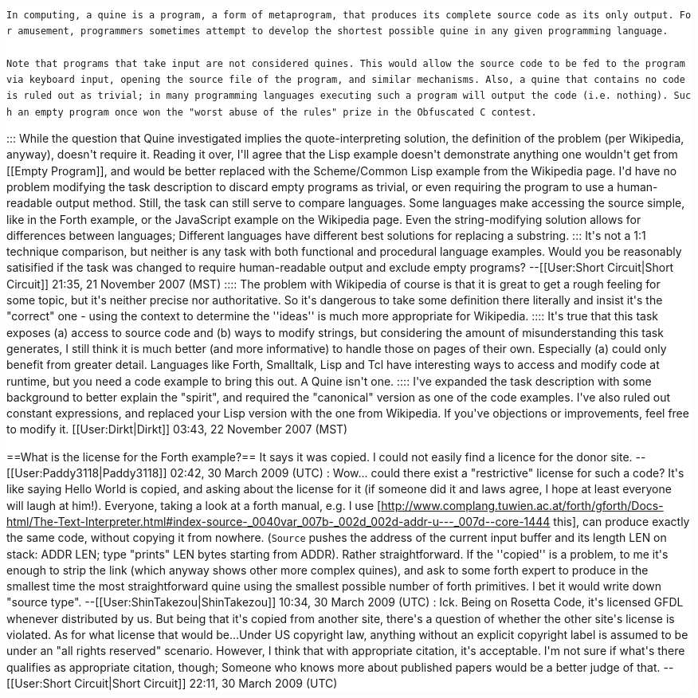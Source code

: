 ```txt
In computing, a quine is a program, a form of metaprogram, that produces its complete source code as its only output. For amusement, programmers sometimes attempt to develop the shortest possible quine in any given programming language.

Note that programs that take input are not considered quines. This would allow the source code to be fed to the program via keyboard input, opening the source file of the program, and similar mechanisms. Also, a quine that contains no code is ruled out as trivial; in many programming languages executing such a program will output the code (i.e. nothing). Such an empty program once won the "worst abuse of the rules" prize in the Obfuscated C contest.
```

::: While the question that Quine investigated implies the quote-interpreting solution, the definition of the problem (per Wikipedia, anyway), doesn't require it.  Reading it over, I'll agree that the Lisp example doesn't demonstrate anything one wouldn't get from [[Empty Program]], and would be better replaced with the Scheme/Common Lisp example from the Wikipedia page.  I'd have no problem modifying the task description to discard empty programs as trivial, or even requiring the program to use a human-readable output method.  Still, the task can still serve to compare languages.  Some languages make accessing the source simple, like in the Forth example, or the JavaScript example on the Wikipedia page.  Even the string-modifying solution allows for differences between languages; Different languages have different best solutions for replacing a substring.
::: It's not a 1:1 technique comparison, but neither is any task with both functional and procedural language examples.  Would you be reasonably satisified if the task was changed to require human-readable output and exclude empty programs? --[[User:Short Circuit|Short Circuit]] 21:35, 21 November 2007 (MST)
:::: The problem with Wikipedia of course is that it is great to get a rough feeling for some topic, but it's neither precise nor authoritative. So it's dangerous to take some definition there literally and insist it's the "correct" one - using the context to determine the ''ideas'' is much more appropriate for Wikipedia. 
:::: It's true that this task exposes (a) access to source code and (b) ways to modify strings, but considering the amount of misunderstanding this task generates, I still think it is much better (and more informative) to handle those on pages of their own. Especially (a) could only benefit from greater detail. Languages like Forth, Smalltalk, Lisp and Tcl have interesting ways to access and modify code at runtime, but you need a code example to bring this out. A Quine isn't one.
:::: I've expanded the task description with some background to better explain the "spirit", and required the "canonical" version as one of the code examples. I've also ruled out constant expressions, and replaced your Lisp version with the one from Wikipedia. If you've objections or improvements, feel free to modify it. [[User:Dirkt|Dirkt]] 03:43, 22 November 2007 (MST)

==What is the license for the Forth example?==
It says it was copied. I could not easily find a licence for the donor site. --[[User:Paddy3118|Paddy3118]] 02:42, 30 March 2009 (UTC)
: Wow... could there exist a "restrictive" license for such a code? It's like saying Hello World is copied, and asking about the license for it (if someone did it and laws agree, I hope at least everyone will laugh at him!). Everyone, taking a look at a forth manual, e.g. I use [http://www.complang.tuwien.ac.at/forth/gforth/Docs-html/The-Text-Interpreter.html#index-source-_0040var_007b-_002d_002d-addr-u---_007d--core-1444 this], can produce exactly the same code, without copying it from nowhere. (<code>Source</code> pushes the address of the current input buffer and its length LEN on stack: ADDR LEN; type "prints" LEN bytes starting from ADDR). Rather straightforward. If the ''copied'' is a problem, to me it's enough to strip the link (which anyway shows other more complex quines), and ask to some forth expert to produce in the smallest time the most straightforward quine using the smallest possible number of forth primitives. I bet it would write down "source type". --[[User:ShinTakezou|ShinTakezou]] 10:34, 30 March 2009 (UTC)
: Ick.  Being on Rosetta Code, it's licensed GFDL whenever distributed by us.  But being that it's copied from another site, there's a question of whether the other site's license is violated.  As for what license that would be...Under US copyright law, anything without an explicit copyright label is assumed to be under an "all rights reserved" scenario.  However, I think that with appropriate citation, it's acceptable.  I'm not sure if what's there qualifies as appropriate citation, though; Someone who knows more about published papers would be a better judge of that. --[[User:Short Circuit|Short Circuit]] 22:11, 30 March 2009 (UTC)